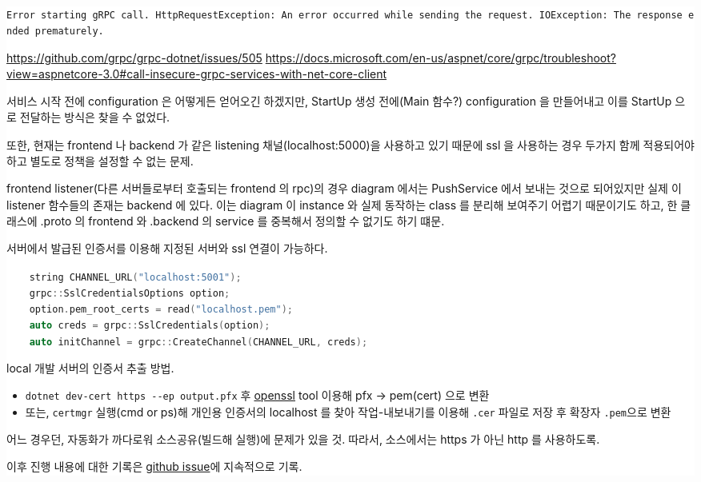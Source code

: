 
```
Error starting gRPC call. HttpRequestException: An error occurred while sending the request. IOException: The response ended prematurely.
```

https://github.com/grpc/grpc-dotnet/issues/505
	https://docs.microsoft.com/en-us/aspnet/core/grpc/troubleshoot?view=aspnetcore-3.0#call-insecure-grpc-services-with-net-core-client

서비스 시작 전에 configuration 은 어떻게든 얻어오긴 하겠지만, StartUp 생성 전에(Main 함수?)
configuration 을 만들어내고 이를 StartUp 으로 전달하는 방식은 찾을 수 없었다.

또한, 현재는 frontend 나 backend 가 같은 listening 채널(localhost:5000)을 사용하고 있기 때문에
ssl 을 사용하는 경우 두가지 함께 적용되어야 하고 별도로 정책을 설정할 수 없는 문제.

frontend listener(다른 서버들로부터 호출되는 frontend 의 rpc)의 경우 diagram 에서는 PushService 에서 보내는 것으로
되어있지만 실제 이 listener 함수들의 존재는 backend 에 있다. 이는 diagram 이 instance 와 실제 동작하는 class 를 분리해 보여주기
어렵기 때문이기도 하고, 한 클래스에 .proto 의 frontend 와 .backend 의 service 를 중복해서 정의할 수 없기도 하기 떄문.


서버에서 발급된 인증서를 이용해 지정된 서버와 ssl 연결이 가능하다.

```cpp
	string CHANNEL_URL("localhost:5001");
	grpc::SslCredentialsOptions option;
	option.pem_root_certs = read("localhost.pem");
	auto creds = grpc::SslCredentials(option);
	auto initChannel = grpc::CreateChannel(CHANNEL_URL, creds);
```

local 개발 서버의 인증서 추출 방법.
  - `dotnet dev-cert https --ep output.pfx` 후 [openssl](https://www.openssl.org/) tool 이용해 pfx -> pem(cert) 으로 변환
  - 또는, `certmgr` 실행(cmd or ps)해 개인용 인증서의 localhost 를 찾아 작업-내보내기를 이용해 `.cer` 파일로 저장 후 확장자 `.pem`으로 변환
  
어느 경우던, 자동화가 까다로워 소스공유(빌드해 실행)에 문제가 있을 것. 따라서, 소스에서는 https 가 아닌 http 를 사용하도록.




이후 진행 내용에 대한 기록은 [github issue](https://github.com/alkee-allm/k2proto/issues?q=is%3Aissue)에 지속적으로 기록.
